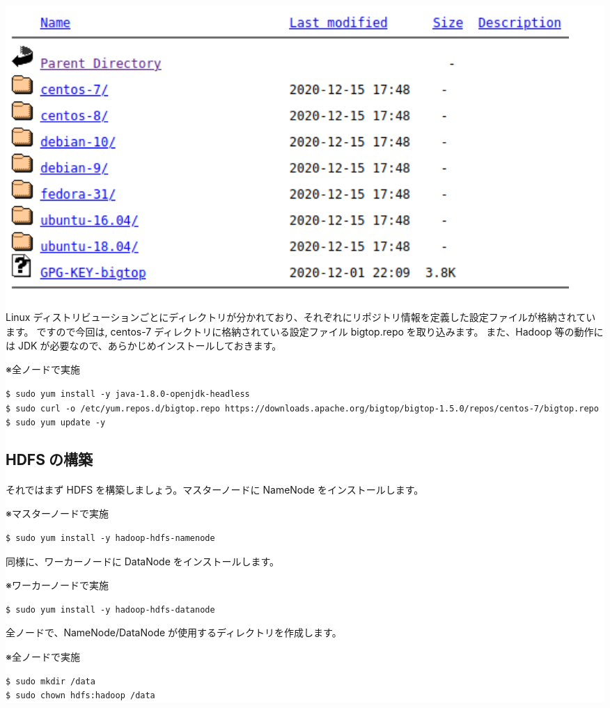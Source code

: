 ![binary-artifacts-list](/assets/2020-12-19-introducing-bigtop-1.5.0-1/binary-artifacts-list.png)

Linux ディストリビューションごとにディレクトリが分かれており、それぞれにリポジトリ情報を定義した設定ファイルが格納されています。
ですので今回は, centos-7 ディレクトリに格納されている設定ファイル bigtop.repo を取り込みます。
また、Hadoop 等の動作には JDK が必要なので、あらかじめインストールしておきます。

※全ノードで実施
```
$ sudo yum install -y java-1.8.0-openjdk-headless
$ sudo curl -o /etc/yum.repos.d/bigtop.repo https://downloads.apache.org/bigtop/bigtop-1.5.0/repos/centos-7/bigtop.repo
$ sudo yum update -y
```

## HDFS の構築

それではまず HDFS を構築しましょう。マスターノードに NameNode をインストールします。

※マスターノードで実施
```
$ sudo yum install -y hadoop-hdfs-namenode
```

同様に、ワーカーノードに DataNode をインストールします。

※ワーカーノードで実施
```
$ sudo yum install -y hadoop-hdfs-datanode
```

全ノードで、NameNode/DataNode が使用するディレクトリを作成します。

※全ノードで実施
```
$ sudo mkdir /data
$ sudo chown hdfs:hadoop /data
```
